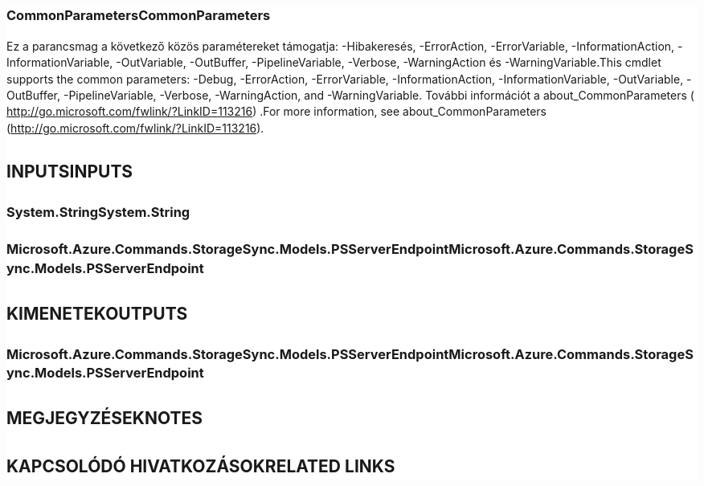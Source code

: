 ### <span data-ttu-id="c1aee-148">CommonParameters</span><span class="sxs-lookup"><span data-stu-id="c1aee-148">CommonParameters</span></span>
<span data-ttu-id="c1aee-149">Ez a parancsmag a következő közös paramétereket támogatja: -Hibakeresés, -ErrorAction, -ErrorVariable, -InformationAction, -InformationVariable, -OutVariable, -OutBuffer, -PipelineVariable, -Verbose, -WarningAction és -WarningVariable.</span><span class="sxs-lookup"><span data-stu-id="c1aee-149">This cmdlet supports the common parameters: -Debug, -ErrorAction, -ErrorVariable, -InformationAction, -InformationVariable, -OutVariable, -OutBuffer, -PipelineVariable, -Verbose, -WarningAction, and -WarningVariable.</span></span> <span data-ttu-id="c1aee-150">További információt a about_CommonParameters ( http://go.microsoft.com/fwlink/?LinkID=113216) .</span><span class="sxs-lookup"><span data-stu-id="c1aee-150">For more information, see about_CommonParameters (http://go.microsoft.com/fwlink/?LinkID=113216).</span></span>

## <span data-ttu-id="c1aee-151">INPUTS</span><span class="sxs-lookup"><span data-stu-id="c1aee-151">INPUTS</span></span>

### <span data-ttu-id="c1aee-152">System.String</span><span class="sxs-lookup"><span data-stu-id="c1aee-152">System.String</span></span>

### <span data-ttu-id="c1aee-153">Microsoft.Azure.Commands.StorageSync.Models.PSServerEndpoint</span><span class="sxs-lookup"><span data-stu-id="c1aee-153">Microsoft.Azure.Commands.StorageSync.Models.PSServerEndpoint</span></span>

## <span data-ttu-id="c1aee-154">KIMENETEK</span><span class="sxs-lookup"><span data-stu-id="c1aee-154">OUTPUTS</span></span>

### <span data-ttu-id="c1aee-155">Microsoft.Azure.Commands.StorageSync.Models.PSServerEndpoint</span><span class="sxs-lookup"><span data-stu-id="c1aee-155">Microsoft.Azure.Commands.StorageSync.Models.PSServerEndpoint</span></span>

## <span data-ttu-id="c1aee-156">MEGJEGYZÉSEK</span><span class="sxs-lookup"><span data-stu-id="c1aee-156">NOTES</span></span>

## <span data-ttu-id="c1aee-157">KAPCSOLÓDÓ HIVATKOZÁSOK</span><span class="sxs-lookup"><span data-stu-id="c1aee-157">RELATED LINKS</span></span>
